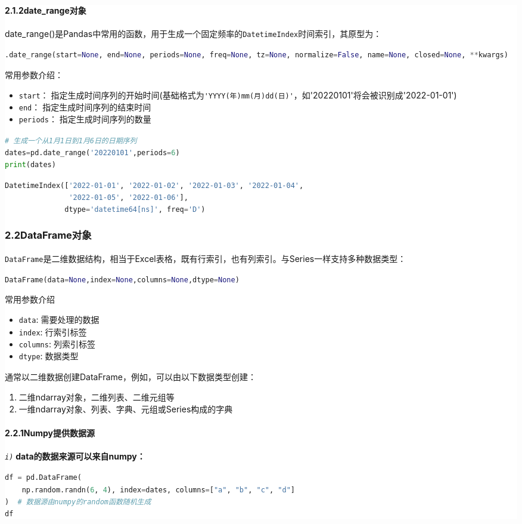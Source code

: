 #### 2.1.2date_range对象

date_range()是Pandas中常用的函数，用于生成一个固定频率的`DatetimeIndex`时间索引，其原型为：

```python
.date_range(start=None, end=None, periods=None, freq=None, tz=None, normalize=False, name=None, closed=None, **kwargs)
```

常用参数介绍：

- `start`： 指定生成时间序列的开始时间(基础格式为`'YYYY(年)mm(月)dd(日)'`，如'20220101'将会被识别成'2022-01-01')
- `end`： 指定生成时间序列的结束时间
- `periods`： 指定生成时间序列的数量

```python
# 生成一个从1月1日到1月6日的日期序列
dates=pd.date_range('20220101',periods=6)
print(dates)
```

```python
DatetimeIndex(['2022-01-01', '2022-01-02', '2022-01-03', '2022-01-04',
               '2022-01-05', '2022-01-06'],
              dtype='datetime64[ns]', freq='D')
```

### 2.2DataFrame对象

`DataFrame`是二维数据结构，相当于Excel表格，既有行索引，也有列索引。与Series一样支持多种数据类型：

```python
DataFrame(data=None,index=None,columns=None,dtype=None)
```

常用参数介绍

- `data`: 需要处理的数据
- `index`: 行索引标签
- `columns`: 列索引标签
- `dtype`: 数据类型

通常以二维数据创建DataFrame，例如，可以由以下数据类型创建：

1. 二维ndarray对象，二维列表、二维元组等
2.  一维ndarray对象、列表、字典、元组或Series构成的字典

#### 2.2.1Numpy提供数据源

*`i)`* **data的数据来源可以来自numpy：**

```python
df = pd.DataFrame(
    np.random.randn(6, 4), index=dates, columns=["a", "b", "c", "d"]
)  # 数据源由numpy的random函数随机生成
df
```
